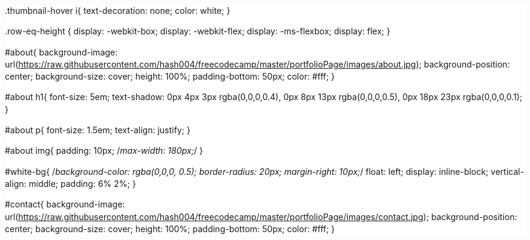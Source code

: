   .thumbnail-hover i{
    text-decoration: none;
    color: white;
  }

.row-eq-height {
  display: -webkit-box;
  display: -webkit-flex;
  display: -ms-flexbox;
  display:         flex;
}

#about{
  background-image: url(https://raw.githubusercontent.com/hash004/freecodecamp/master/portfolioPage/images/about.jpg);
  background-position: center;
  background-size: cover;
  height: 100%;
  padding-bottom: 50px;
  color: #fff;
}

  #about h1{
    font-size: 5em;
    text-shadow: 0px 4px 3px rgba(0,0,0,0.4),
                 0px 8px 13px rgba(0,0,0,0.5),
                 0px 18px 23px rgba(0,0,0,0.1);
  }

  #about p{
    font-size: 1.5em;
    text-align: justify;
  }

  #about img{
    padding: 10px;
    /*max-width: 180px;*/
  }

#white-bg{
  /*background-color: rgba(0,0,0, 0.5);
  border-radius: 20px;
  margin-right: 10px;*/
  float: left;
  display: inline-block;
  vertical-align: middle;
  padding: 6% 2%;
}

#contact{
  background-image: url(https://raw.githubusercontent.com/hash004/freecodecamp/master/portfolioPage/images/contact.jpg);
  background-position: center;
  background-size: cover;
  height: 100%;
  padding-bottom: 50px;
  color: #fff;
}

